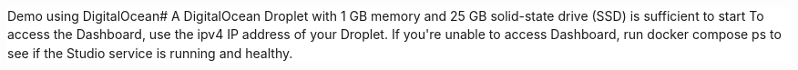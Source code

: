 
Demo using DigitalOcean#
A DigitalOcean Droplet with 1 GB memory and 25 GB solid-state drive (SSD) is sufficient to start
To access the Dashboard, use the ipv4 IP address of your Droplet.
If you're unable to access Dashboard, run docker compose ps to see if the Studio service is running and healthy.